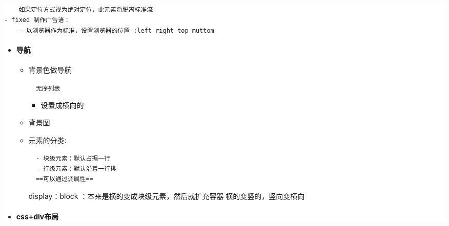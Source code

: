         如果定位方式视为绝对定位，此元素将脱离标准流
    - fixed 制作广告语：
        - 以浏览器作为标准，设置浏览器的位置 :left right top muttom
- #### 导航
    - 背景色做导航
            
            无序列表 
        - 设置成横向的

    - 背景图
    - 元素的分类:
        
            - 块级元素：默认占据一行
            - 行级元素：默认沿着一行排
            ==可以通过调属性==

        display：block ：本来是横的变成块级元素，然后就扩充容器 
        横的变竖的，竖向变横向
- #### css+div布局
